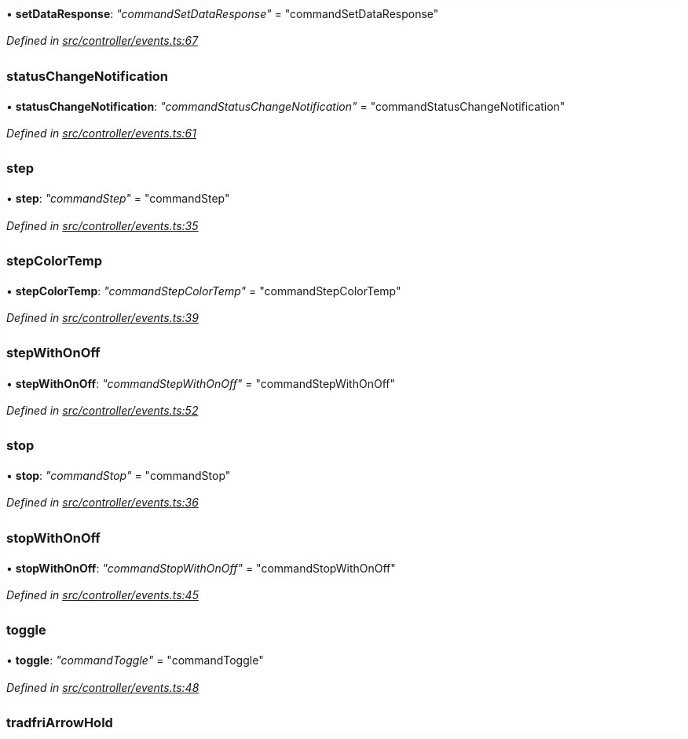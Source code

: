 • **setDataResponse**: *"commandSetDataResponse"* = "commandSetDataResponse"

*Defined in [src/controller/events.ts:67](https://github.com/Koenkk/zigbee-herdsman/blob/master/src/src/controller/events.ts#L67)*

###  statusChangeNotification

• **statusChangeNotification**: *"commandStatusChangeNotification"* = "commandStatusChangeNotification"

*Defined in [src/controller/events.ts:61](https://github.com/Koenkk/zigbee-herdsman/blob/master/src/src/controller/events.ts#L61)*

###  step

• **step**: *"commandStep"* = "commandStep"

*Defined in [src/controller/events.ts:35](https://github.com/Koenkk/zigbee-herdsman/blob/master/src/src/controller/events.ts#L35)*

###  stepColorTemp

• **stepColorTemp**: *"commandStepColorTemp"* = "commandStepColorTemp"

*Defined in [src/controller/events.ts:39](https://github.com/Koenkk/zigbee-herdsman/blob/master/src/src/controller/events.ts#L39)*

###  stepWithOnOff

• **stepWithOnOff**: *"commandStepWithOnOff"* = "commandStepWithOnOff"

*Defined in [src/controller/events.ts:52](https://github.com/Koenkk/zigbee-herdsman/blob/master/src/src/controller/events.ts#L52)*

###  stop

• **stop**: *"commandStop"* = "commandStop"

*Defined in [src/controller/events.ts:36](https://github.com/Koenkk/zigbee-herdsman/blob/master/src/src/controller/events.ts#L36)*

###  stopWithOnOff

• **stopWithOnOff**: *"commandStopWithOnOff"* = "commandStopWithOnOff"

*Defined in [src/controller/events.ts:45](https://github.com/Koenkk/zigbee-herdsman/blob/master/src/src/controller/events.ts#L45)*

###  toggle

• **toggle**: *"commandToggle"* = "commandToggle"

*Defined in [src/controller/events.ts:48](https://github.com/Koenkk/zigbee-herdsman/blob/master/src/src/controller/events.ts#L48)*

###  tradfriArrowHold
